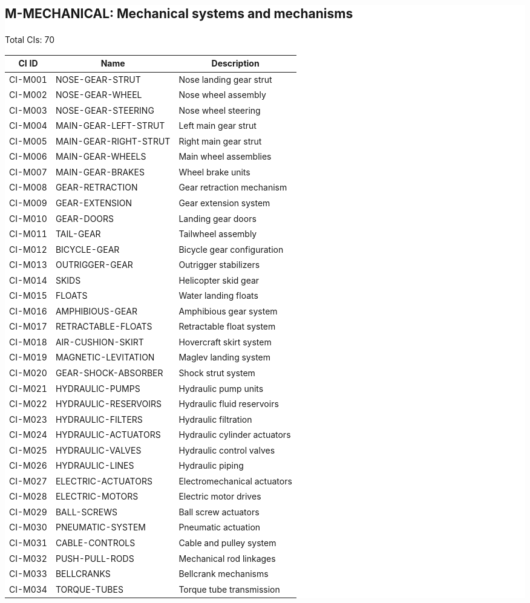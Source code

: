 ## M-MECHANICAL: Mechanical systems and mechanisms

Total CIs: 70

| CI ID | Name | Description |
|-------|------|-------------|
| CI-M001 | NOSE-GEAR-STRUT | Nose landing gear strut |
| CI-M002 | NOSE-GEAR-WHEEL | Nose wheel assembly |
| CI-M003 | NOSE-GEAR-STEERING | Nose wheel steering |
| CI-M004 | MAIN-GEAR-LEFT-STRUT | Left main gear strut |
| CI-M005 | MAIN-GEAR-RIGHT-STRUT | Right main gear strut |
| CI-M006 | MAIN-GEAR-WHEELS | Main wheel assemblies |
| CI-M007 | MAIN-GEAR-BRAKES | Wheel brake units |
| CI-M008 | GEAR-RETRACTION | Gear retraction mechanism |
| CI-M009 | GEAR-EXTENSION | Gear extension system |
| CI-M010 | GEAR-DOORS | Landing gear doors |
| CI-M011 | TAIL-GEAR | Tailwheel assembly |
| CI-M012 | BICYCLE-GEAR | Bicycle gear configuration |
| CI-M013 | OUTRIGGER-GEAR | Outrigger stabilizers |
| CI-M014 | SKIDS | Helicopter skid gear |
| CI-M015 | FLOATS | Water landing floats |
| CI-M016 | AMPHIBIOUS-GEAR | Amphibious gear system |
| CI-M017 | RETRACTABLE-FLOATS | Retractable float system |
| CI-M018 | AIR-CUSHION-SKIRT | Hovercraft skirt system |
| CI-M019 | MAGNETIC-LEVITATION | Maglev landing system |
| CI-M020 | GEAR-SHOCK-ABSORBER | Shock strut system |
| CI-M021 | HYDRAULIC-PUMPS | Hydraulic pump units |
| CI-M022 | HYDRAULIC-RESERVOIRS | Hydraulic fluid reservoirs |
| CI-M023 | HYDRAULIC-FILTERS | Hydraulic filtration |
| CI-M024 | HYDRAULIC-ACTUATORS | Hydraulic cylinder actuators |
| CI-M025 | HYDRAULIC-VALVES | Hydraulic control valves |
| CI-M026 | HYDRAULIC-LINES | Hydraulic piping |
| CI-M027 | ELECTRIC-ACTUATORS | Electromechanical actuators |
| CI-M028 | ELECTRIC-MOTORS | Electric motor drives |
| CI-M029 | BALL-SCREWS | Ball screw actuators |
| CI-M030 | PNEUMATIC-SYSTEM | Pneumatic actuation |
| CI-M031 | CABLE-CONTROLS | Cable and pulley system |
| CI-M032 | PUSH-PULL-RODS | Mechanical rod linkages |
| CI-M033 | BELLCRANKS | Bellcrank mechanisms |
| CI-M034 | TORQUE-TUBES | Torque tube transmission |